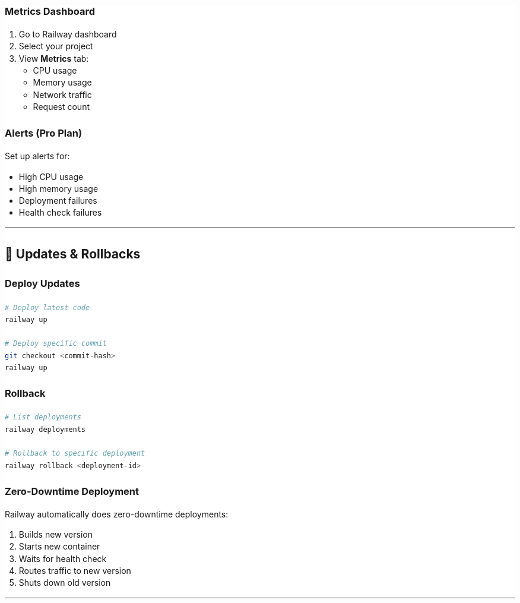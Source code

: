 ### Metrics Dashboard

1. Go to Railway dashboard
2. Select your project
3. View **Metrics** tab:
   - CPU usage
   - Memory usage
   - Network traffic
   - Request count

### Alerts (Pro Plan)

Set up alerts for:
- High CPU usage
- High memory usage
- Deployment failures
- Health check failures

---

## 🔄 Updates & Rollbacks

### Deploy Updates

```bash
# Deploy latest code
railway up

# Deploy specific commit
git checkout <commit-hash>
railway up
```

### Rollback

```bash
# List deployments
railway deployments

# Rollback to specific deployment
railway rollback <deployment-id>
```

### Zero-Downtime Deployment

Railway automatically does zero-downtime deployments:
1. Builds new version
2. Starts new container
3. Waits for health check
4. Routes traffic to new version
5. Shuts down old version

---